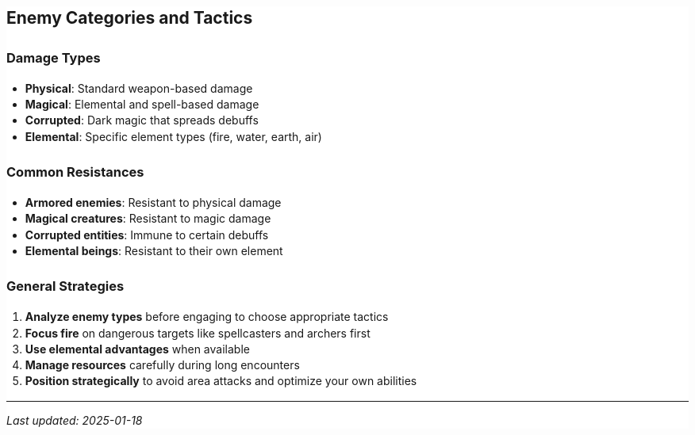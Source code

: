 
## Enemy Categories and Tactics

### Damage Types
- **Physical**: Standard weapon-based damage
- **Magical**: Elemental and spell-based damage  
- **Corrupted**: Dark magic that spreads debuffs
- **Elemental**: Specific element types (fire, water, earth, air)

### Common Resistances
- **Armored enemies**: Resistant to physical damage
- **Magical creatures**: Resistant to magic damage
- **Corrupted entities**: Immune to certain debuffs
- **Elemental beings**: Resistant to their own element

### General Strategies
1. **Analyze enemy types** before engaging to choose appropriate tactics
2. **Focus fire** on dangerous targets like spellcasters and archers first
3. **Use elemental advantages** when available
4. **Manage resources** carefully during long encounters
5. **Position strategically** to avoid area attacks and optimize your own abilities

---

*Last updated: 2025-01-18* 